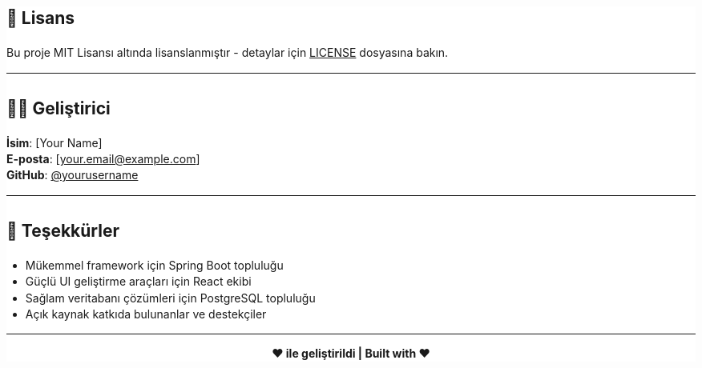 
## 📝 **Lisans**

Bu proje MIT Lisansı altında lisanslanmıştır - detaylar için [LICENSE](LICENSE) dosyasına bakın.

---

## 👨‍💻 **Geliştirici**

**İsim**: [Your Name]  
**E-posta**: [your.email@example.com]  
**GitHub**: [@yourusername](https://github.com/yourusername)

---

## 🙏 **Teşekkürler**

- Mükemmel framework için Spring Boot topluluğu
- Güçlü UI geliştirme araçları için React ekibi
- Sağlam veritabanı çözümleri için PostgreSQL topluluğu
- Açık kaynak katkıda bulunanlar ve destekçiler

---

<div align="center">

**❤️ ile geliştirildi | Built with ❤️**

</div>
